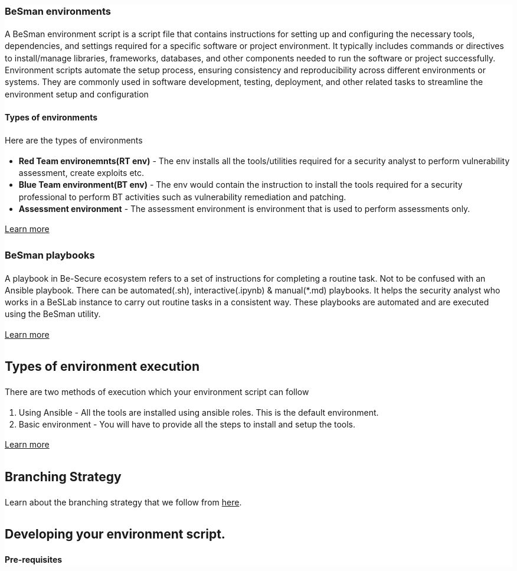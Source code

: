 ### BeSman environments

A BeSman environment script is a script file that contains instructions for setting up and configuring the necessary tools, dependencies, and settings required for a specific software or project environment. It typically includes commands or directives to install/manage libraries, frameworks, databases, and other components needed to run the software or project successfully. Environment scripts automate the setup process, ensuring consistency and reproducibility across different environments or systems. They are commonly used in software development, testing, deployment, and other related tasks to streamline the environment setup and configuration

#### Types of environments

Here are the types of environments

- **Red Team environemnts(RT env)** - The env installs all the tools/utilities required for a security analyst to perform vulnerability assessment, create exploits etc.
- **Blue Team environment(BT env)** - The env would contain the instruction to install the tools required for a security professional to perform BT activities such as vulnerability remediation and patching.
- **Assessment environment** - The assessment environment is environment that is used to perform assessments only.

[Learn more](./README.md)

### BeSman playbooks

A playbook in Be-Secure ecosystem refers to a set of instructions for completing a routine task. Not to be confused with an Ansible playbook. There can be automated(.sh), interactive(.ipynb) & manual(*.md) playbooks. It helps the security analyst who works in a BeSLab instance to carry out routine tasks in a consistent way. These playbooks are automated and are executed using the BeSman utility.

[Learn more](https://github.com/Be-Secure/besecure-playbooks-store)


## Types of environment execution

There are two methods of execution which your environment script can follow

1. Using Ansible - All the tools are installed using ansible roles. This is the default environment.
2. Basic environment - You will have to provide all the steps to install and setup the tools.

[Learn more](./README.md#two-ways-of-execution)


## Branching Strategy

Learn about the branching strategy that we follow from [here](./CONTRIBUTING.md#branching-and-release-strategy).


## Developing your environment script.

**Pre-requisites**
